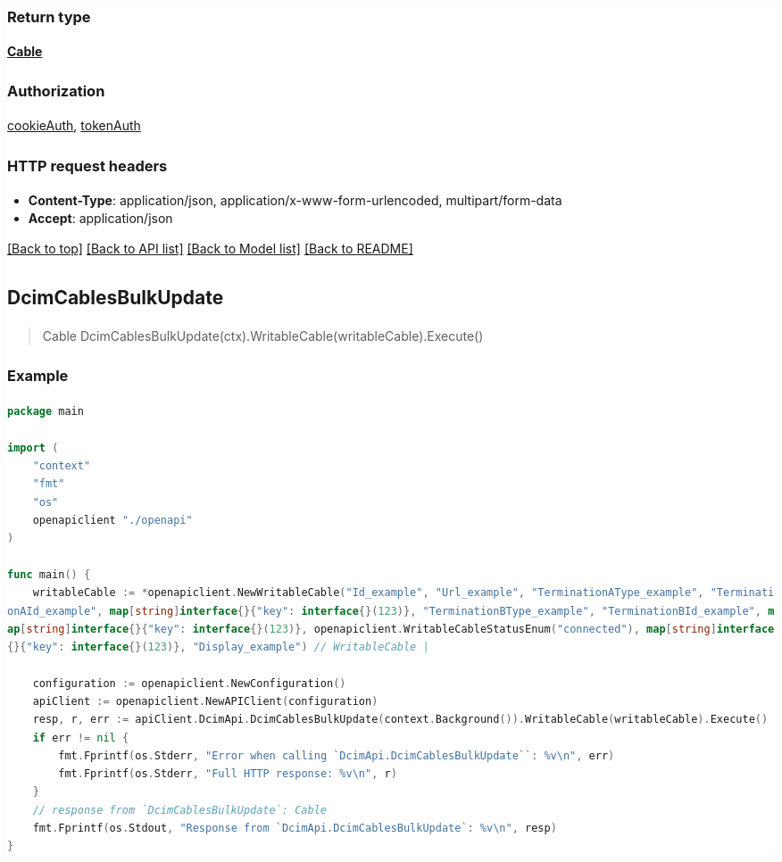 ### Return type

[**Cable**](Cable.md)

### Authorization

[cookieAuth](../README.md#cookieAuth), [tokenAuth](../README.md#tokenAuth)

### HTTP request headers

- **Content-Type**: application/json, application/x-www-form-urlencoded, multipart/form-data
- **Accept**: application/json

[[Back to top]](#) [[Back to API list]](../README.md#documentation-for-api-endpoints)
[[Back to Model list]](../README.md#documentation-for-models)
[[Back to README]](../README.md)


## DcimCablesBulkUpdate

> Cable DcimCablesBulkUpdate(ctx).WritableCable(writableCable).Execute()





### Example

```go
package main

import (
    "context"
    "fmt"
    "os"
    openapiclient "./openapi"
)

func main() {
    writableCable := *openapiclient.NewWritableCable("Id_example", "Url_example", "TerminationAType_example", "TerminationAId_example", map[string]interface{}{"key": interface{}(123)}, "TerminationBType_example", "TerminationBId_example", map[string]interface{}{"key": interface{}(123)}, openapiclient.WritableCableStatusEnum("connected"), map[string]interface{}{"key": interface{}(123)}, "Display_example") // WritableCable | 

    configuration := openapiclient.NewConfiguration()
    apiClient := openapiclient.NewAPIClient(configuration)
    resp, r, err := apiClient.DcimApi.DcimCablesBulkUpdate(context.Background()).WritableCable(writableCable).Execute()
    if err != nil {
        fmt.Fprintf(os.Stderr, "Error when calling `DcimApi.DcimCablesBulkUpdate``: %v\n", err)
        fmt.Fprintf(os.Stderr, "Full HTTP response: %v\n", r)
    }
    // response from `DcimCablesBulkUpdate`: Cable
    fmt.Fprintf(os.Stdout, "Response from `DcimApi.DcimCablesBulkUpdate`: %v\n", resp)
}
```
